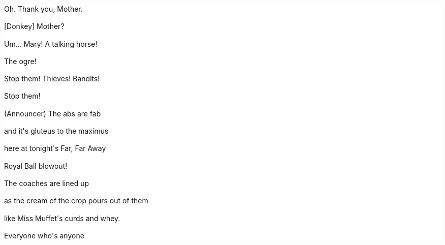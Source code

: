 
Oh. Thank you, Mother.



    

                   

[Donkey] Mother?



    

                   

Um... Mary! A talking horse!



    

                   

The ogre!



    

                   

Stop them! Thieves! Bandits!

Stop them!



    

                   

(Announcer) The abs are fab

and it's gluteus to the maximus



    

                   

here at tonight's Far, Far Away

Royal Ball blowout!



    

                   

The coaches are lined up

as the cream of the crop pours out of them



    

                   

like Miss Muffet's curds and whey.



    

                   

Everyone who's anyone
